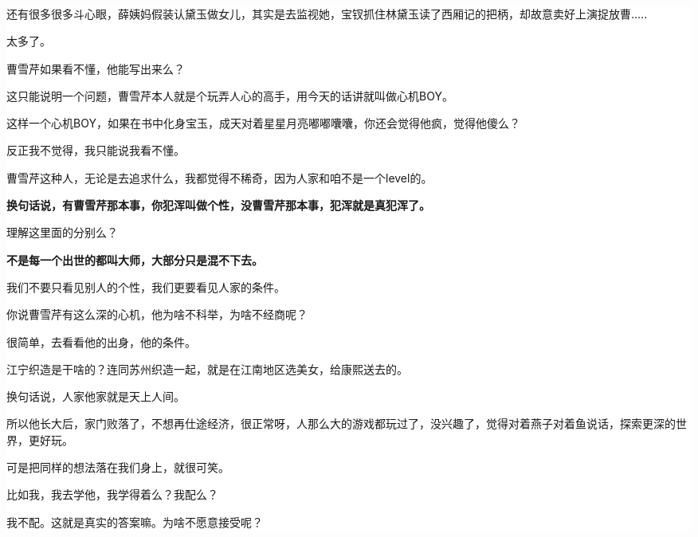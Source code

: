 
还有很多很多斗心眼，薛姨妈假装认黛玉做女儿，其实是去监视她，宝钗抓住林黛玉读了西厢记的把柄，却故意卖好上演捉放曹.....

  

太多了。

  

曹雪芹如果看不懂，他能写出来么？

  

这只能说明一个问题，曹雪芹本人就是个玩弄人心的高手，用今天的话讲就叫做心机BOY。

  

这样一个心机BOY，如果在书中化身宝玉，成天对着星星月亮嘟嘟囔囔，你还会觉得他疯，觉得他傻么？

  

反正我不觉得，我只能说我看不懂。

  

曹雪芹这种人，无论是去追求什么，我都觉得不稀奇，因为人家和咱不是一个level的。

  

 **换句话说，有曹雪芹那本事，你犯浑叫做个性，没曹雪芹那本事，犯浑就是真犯浑了。**

  

理解这里面的分别么？

  

 **不是每一个出世的都叫大师，大部分只是混不下去。**

  

我们不要只看见别人的个性，我们更要看见人家的条件。

  

你说曹雪芹有这么深的心机，他为啥不科举，为啥不经商呢？

  

很简单，去看看他的出身，他的条件。

  

江宁织造是干啥的？连同苏州织造一起，就是在江南地区选美女，给康熙送去的。

  

换句话说，人家他家就是天上人间。

  

所以他长大后，家门败落了，不想再仕途经济，很正常呀，人那么大的游戏都玩过了，没兴趣了，觉得对着燕子对着鱼说话，探索更深的世界，更好玩。

  

可是把同样的想法落在我们身上，就很可笑。

  

比如我，我去学他，我学得着么？我配么？

  

我不配。这就是真实的答案嘛。为啥不愿意接受呢？

  
